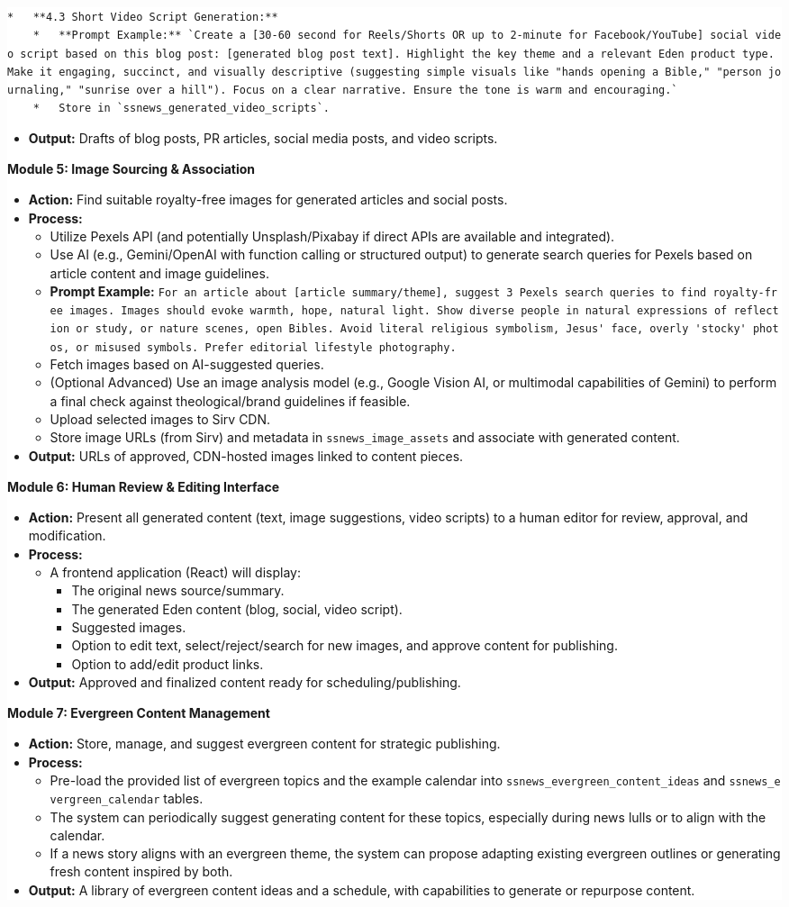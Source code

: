     *   **4.3 Short Video Script Generation:**
        *   **Prompt Example:** `Create a [30-60 second for Reels/Shorts OR up to 2-minute for Facebook/YouTube] social video script based on this blog post: [generated blog post text]. Highlight the key theme and a relevant Eden product type. Make it engaging, succinct, and visually descriptive (suggesting simple visuals like "hands opening a Bible," "person journaling," "sunrise over a hill"). Focus on a clear narrative. Ensure the tone is warm and encouraging.`
        *   Store in `ssnews_generated_video_scripts`.

*   **Output:** Drafts of blog posts, PR articles, social media posts, and video scripts.

**Module 5: Image Sourcing & Association**
*   **Action:** Find suitable royalty-free images for generated articles and social posts.
*   **Process:**
    *   Utilize Pexels API (and potentially Unsplash/Pixabay if direct APIs are available and integrated).
    *   Use AI (e.g., Gemini/OpenAI with function calling or structured output) to generate search queries for Pexels based on article content and image guidelines.
    *   **Prompt Example:** `For an article about [article summary/theme], suggest 3 Pexels search queries to find royalty-free images. Images should evoke warmth, hope, natural light. Show diverse people in natural expressions of reflection or study, or nature scenes, open Bibles. Avoid literal religious symbolism, Jesus' face, overly 'stocky' photos, or misused symbols. Prefer editorial lifestyle photography.`
    *   Fetch images based on AI-suggested queries.
    *   (Optional Advanced) Use an image analysis model (e.g., Google Vision AI, or multimodal capabilities of Gemini) to perform a final check against theological/brand guidelines if feasible.
    *   Upload selected images to Sirv CDN.
    *   Store image URLs (from Sirv) and metadata in `ssnews_image_assets` and associate with generated content.
*   **Output:** URLs of approved, CDN-hosted images linked to content pieces.

**Module 6: Human Review & Editing Interface**
*   **Action:** Present all generated content (text, image suggestions, video scripts) to a human editor for review, approval, and modification.
*   **Process:**
    *   A frontend application (React) will display:
        *   The original news source/summary.
        *   The generated Eden content (blog, social, video script).
        *   Suggested images.
        *   Option to edit text, select/reject/search for new images, and approve content for publishing.
        *   Option to add/edit product links.
*   **Output:** Approved and finalized content ready for scheduling/publishing.

**Module 7: Evergreen Content Management**
*   **Action:** Store, manage, and suggest evergreen content for strategic publishing.
*   **Process:**
    *   Pre-load the provided list of evergreen topics and the example calendar into `ssnews_evergreen_content_ideas` and `ssnews_evergreen_calendar` tables.
    *   The system can periodically suggest generating content for these topics, especially during news lulls or to align with the calendar.
    *   If a news story aligns with an evergreen theme, the system can propose adapting existing evergreen outlines or generating fresh content inspired by both.
*   **Output:** A library of evergreen content ideas and a schedule, with capabilities to generate or repurpose content.
